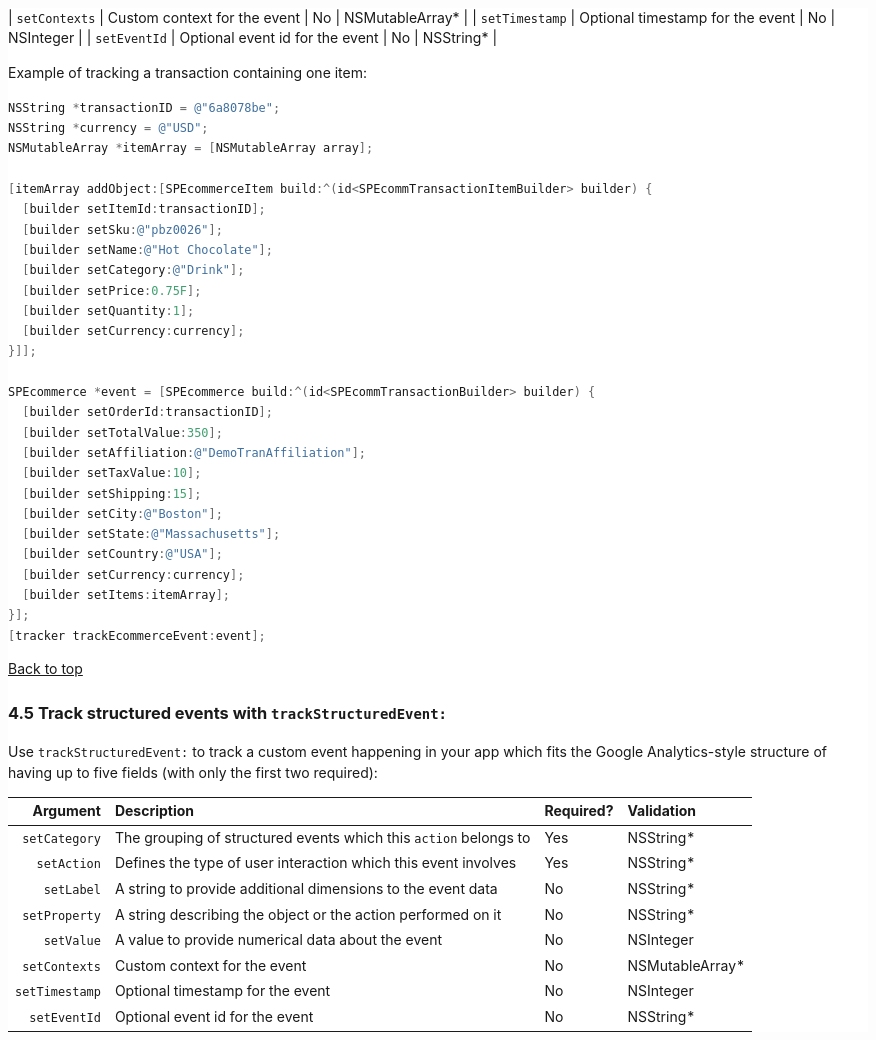 |  `setContexts` | Custom context for the event     | No            | NSMutableArray* |
| `setTimestamp` | Optional timestamp for the event | No            | NSInteger       |
|   `setEventId` | Optional event id for the event  | No            | NSString*       |

Example of tracking a transaction containing one item:

```objective-c
NSString *transactionID = @"6a8078be";
NSString *currency = @"USD";
NSMutableArray *itemArray = [NSMutableArray array];

[itemArray addObject:[SPEcommerceItem build:^(id<SPEcommTransactionItemBuilder> builder) {
  [builder setItemId:transactionID];
  [builder setSku:@"pbz0026"];
  [builder setName:@"Hot Chocolate"];
  [builder setCategory:@"Drink"];
  [builder setPrice:0.75F];
  [builder setQuantity:1];
  [builder setCurrency:currency];
}]];

SPEcommerce *event = [SPEcommerce build:^(id<SPEcommTransactionBuilder> builder) {
  [builder setOrderId:transactionID];
  [builder setTotalValue:350];
  [builder setAffiliation:@"DemoTranAffiliation"];
  [builder setTaxValue:10];
  [builder setShipping:15];
  [builder setCity:@"Boston"];
  [builder setState:@"Massachusetts"];
  [builder setCountry:@"USA"];
  [builder setCurrency:currency];
  [builder setItems:itemArray];
}];
[tracker trackEcommerceEvent:event];
```

[Back to top](#top)

<a name="struct-event" />

### 4.5 Track structured events with `trackStructuredEvent:`

Use `trackStructuredEvent:` to track a custom event happening in your app which fits the Google Analytics-style structure of having up to five fields (with only the first two required):

|   **Argument** | **Description**                                                  | **Required?** | **Validation**  |
|---------------:|:-----------------------------------------------------------------|:--------------|:----------------|
|  `setCategory` | The grouping of structured events which this `action` belongs to | Yes           | NSString*       |
|    `setAction` | Defines the type of user interaction which this event involves   | Yes           | NSString*       |
|     `setLabel` | A string to provide additional dimensions to the event data      | No            | NSString*       |
|  `setProperty` | A string describing the object or the action performed on it     | No            | NSString*       |
|     `setValue` | A value to provide numerical data about the event                | No            | NSInteger       |
|  `setContexts` | Custom context for the event                                     | No            | NSMutableArray* |
| `setTimestamp` | Optional timestamp for the event                                 | No            | NSInteger       |
|   `setEventId` | Optional event id for the event                                  | No            | NSString*       |


[ios-0.1]: https://github.com/snowplow/snowplow/wiki/iOS-Tracker-v0.1
[ios-0.2]: https://github.com/snowplow/snowplow/wiki/iOS-Tracker-v0.2
[ios-0.3]: https://github.com/snowplow/snowplow/wiki/iOS-Tracker-v0.3
[ios-0.4]: https://github.com/snowplow/snowplow/wiki/iOS-Tracker-v0.4
[ios-0.5]: https://github.com/snowplow/snowplow/wiki/iOS-Tracker-v0.5
[ios-0.6]: https://github.com/snowplow/snowplow/wiki/iOS-Tracker-v0.6
[ios-0.7]: https://github.com/snowplow/snowplow/wiki/iOS-Tracker-v0.7
[base64]: https://en.wikipedia.org/wiki/Base64
[self-describing-jsons]: http://snowplowanalytics.com/blog/2014/05/15/introducing-self-describing-jsons/
